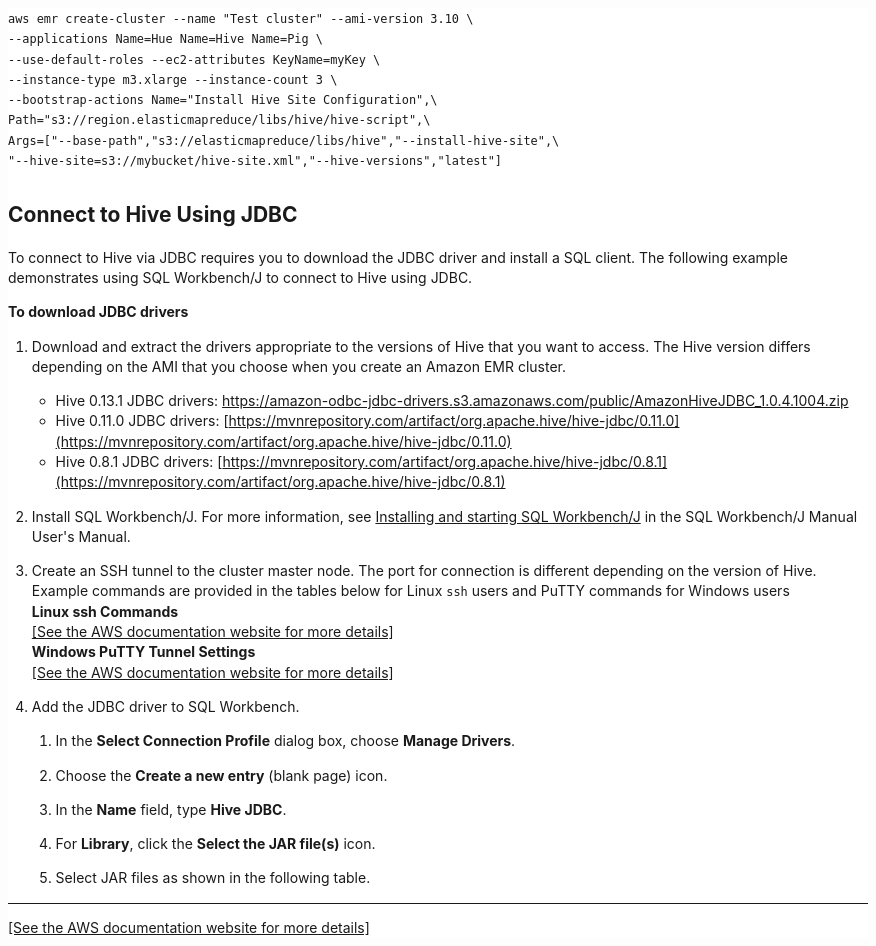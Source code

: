    ```
   aws emr create-cluster --name "Test cluster" --ami-version 3.10 \
   --applications Name=Hue Name=Hive Name=Pig \
   --use-default-roles --ec2-attributes KeyName=myKey \
   --instance-type m3.xlarge --instance-count 3 \
   --bootstrap-actions Name="Install Hive Site Configuration",\
   Path="s3://region.elasticmapreduce/libs/hive/hive-script",\
   Args=["--base-path","s3://elasticmapreduce/libs/hive","--install-hive-site",\
   "--hive-site=s3://mybucket/hive-site.xml","--hive-versions","latest"]
   ```

## Connect to Hive Using JDBC<a name="emr-3x-hive-jdbc"></a>

To connect to Hive via JDBC requires you to download the JDBC driver and install a SQL client\. The following example demonstrates using SQL Workbench/J to connect to Hive using JDBC\.

**To download JDBC drivers**

1. Download and extract the drivers appropriate to the versions of Hive that you want to access\. The Hive version differs depending on the AMI that you choose when you create an Amazon EMR cluster\.
   + Hive 0\.13\.1 JDBC drivers: [https://amazon\-odbc\-jdbc\-drivers\.s3\.amazonaws\.com/public/AmazonHiveJDBC\_1\.0\.4\.1004\.zip](https://amazon-odbc-jdbc-drivers.s3.amazonaws.com/public/AmazonHiveJDBC_1.0.4.1004.zip)
   + Hive 0\.11\.0 JDBC drivers: [https://mvnrepository.com/artifact/org.apache.hive/hive-jdbc/0.11.0](https://mvnrepository.com/artifact/org.apache.hive/hive-jdbc/0.11.0)
   + Hive 0\.8\.1 JDBC drivers: [https://mvnrepository.com/artifact/org.apache.hive/hive-jdbc/0.8.1](https://mvnrepository.com/artifact/org.apache.hive/hive-jdbc/0.8.1)

1. Install SQL Workbench/J\. For more information, see [Installing and starting SQL Workbench/J](http://www.sql-workbench.net/manual/install.html) in the SQL Workbench/J Manual User's Manual\.

1. Create an SSH tunnel to the cluster master node\. The port for connection is different depending on the version of Hive\. Example commands are provided in the tables below for Linux `ssh` users and PuTTY commands for Windows users  
**Linux ssh Commands**    
[\[See the AWS documentation website for more details\]](http://docs.aws.amazon.com/emr/latest/ReleaseGuide/emr-3x-hive.html)  
**Windows PuTTY Tunnel Settings**    
[\[See the AWS documentation website for more details\]](http://docs.aws.amazon.com/emr/latest/ReleaseGuide/emr-3x-hive.html)

1. Add the JDBC driver to SQL Workbench\.

   1. In the **Select Connection Profile** dialog box, choose **Manage Drivers**\. 

   1. Choose the **Create a new entry** \(blank page\) icon\.

   1. In the **Name** field, type **Hive JDBC**\.

   1. For **Library**, click the **Select the JAR file\(s\)** icon\.

   1. Select JAR files as shown in the following table\.  
****    
[\[See the AWS documentation website for more details\]](http://docs.aws.amazon.com/emr/latest/ReleaseGuide/emr-3x-hive.html)
